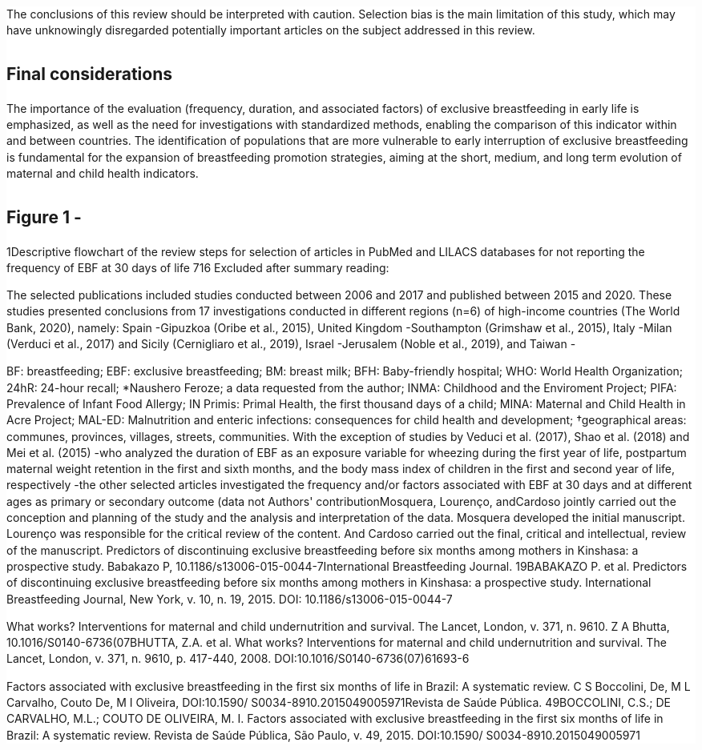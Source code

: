 The conclusions of this review should be interpreted with caution. Selection bias is the main limitation of this study, which may have unknowingly disregarded potentially important articles on the subject addressed in this review.


## Final considerations

The importance of the evaluation (frequency, duration, and associated factors) of exclusive breastfeeding in early life is emphasized, as well as the need for investigations with standardized methods, enabling the comparison of this indicator within and between countries. The identification of populations that are more vulnerable to early interruption of exclusive breastfeeding is fundamental for the expansion of breastfeeding promotion strategies, aiming at the short, medium, and long term evolution of maternal and child health indicators.

## Figure 1 -
1Descriptive flowchart of the review steps for selection of articles in PubMed and LILACS databases for not reporting the frequency of EBF at 30 days of life 716 Excluded after summary reading:


The selected publications included studies conducted between 2006 and 2017 and published between 2015 and 2020. These studies presented conclusions from 17 investigations conducted in different regions (n=6) of high-income countries (The World Bank, 2020), namely: Spain -Gipuzkoa (Oribe et al., 2015), United Kingdom -Southampton (Grimshaw et al., 2015), Italy -Milan (Verduci et al., 2017) and Sicily (Cernigliaro et al., 2019), Israel -Jerusalem (Noble et al., 2019), and Taiwan -


BF: breastfeeding; EBF: exclusive breastfeeding; BM: breast milk; BFH: Baby-friendly hospital; WHO: World Health Organization; 24hR: 24-hour recall; *Naushero Feroze; a data requested from the author; INMA: Childhood and the Enviroment Project; PIFA: Prevalence of Infant Food Allergy; IN Primis: Primal Health, the first thousand days of a child; MINA: Maternal and Child Health in Acre Project; MAL-ED: Malnutrition and enteric infections: consequences for child health and development; †geographical areas: communes, provinces, villages, streets, communities. With the exception of studies by Veduci et al. (2017), Shao et al. (2018) and Mei et al. (2015) -who analyzed the duration of EBF as an exposure variable for wheezing during the first year of life, postpartum maternal weight retention in the first and sixth months, and the body mass index of children in the first and second year of life, respectively -the other selected articles investigated the frequency and/or factors associated with EBF at 30 days and at different ages as primary or secondary outcome (data not
Authors' contributionMosquera, Lourenço, andCardoso jointly carried out the conception and planning of the study and the analysis and interpretation of the data. Mosquera developed the initial manuscript. Lourenço was responsible for the critical review of the content. And Cardoso carried out the final, critical and intellectual, review of the manuscript.
Predictors of discontinuing exclusive breastfeeding before six months among mothers in Kinshasa: a prospective study. Babakazo P, 10.1186/s13006-015-0044-7International Breastfeeding Journal. 19BABAKAZO P. et al. Predictors of discontinuing exclusive breastfeeding before six months among mothers in Kinshasa: a prospective study. International Breastfeeding Journal, New York, v. 10, n. 19, 2015. DOI: 10.1186/s13006-015-0044-7

What works? Interventions for maternal and child undernutrition and survival. The Lancet, London, v. 371, n. 9610. Z A Bhutta, 10.1016/S0140-6736(07BHUTTA, Z.A. et al. What works? Interventions for maternal and child undernutrition and survival. The Lancet, London, v. 371, n. 9610, p. 417-440, 2008. DOI:10.1016/S0140-6736(07)61693-6

Factors associated with exclusive breastfeeding in the first six months of life in Brazil: A systematic review. C S Boccolini, De, M L Carvalho, Couto De, M I Oliveira, DOI:10.1590/ S0034-8910.2015049005971Revista de Saúde Pública. 49BOCCOLINI, C.S.; DE CARVALHO, M.L.; COUTO DE OLIVEIRA, M. I. Factors associated with exclusive breastfeeding in the first six months of life in Brazil: A systematic review. Revista de Saúde Pública, São Paulo, v. 49, 2015. DOI:10.1590/ S0034-8910.2015049005971
